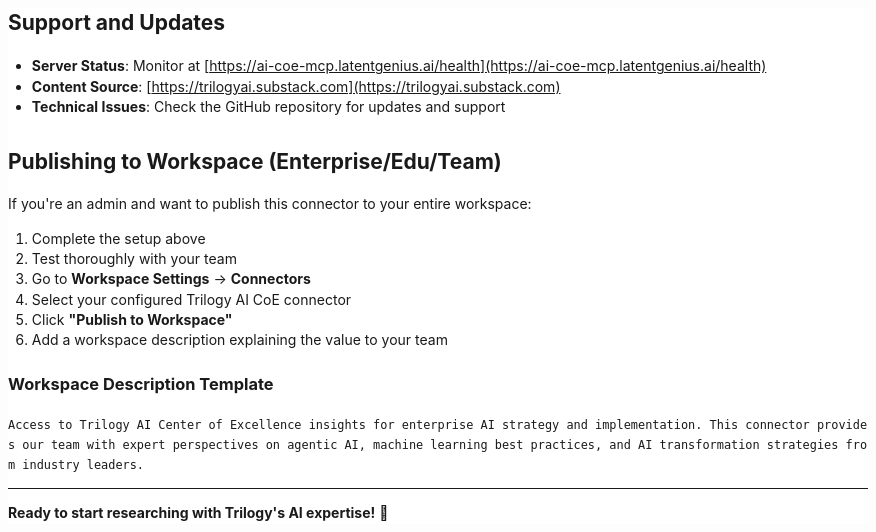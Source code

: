 ## Support and Updates

- **Server Status**: Monitor at [https://ai-coe-mcp.latentgenius.ai/health](https://ai-coe-mcp.latentgenius.ai/health)
- **Content Source**: [https://trilogyai.substack.com](https://trilogyai.substack.com)
- **Technical Issues**: Check the GitHub repository for updates and support

## Publishing to Workspace (Enterprise/Edu/Team)

If you're an admin and want to publish this connector to your entire workspace:

1. Complete the setup above
2. Test thoroughly with your team
3. Go to **Workspace Settings** → **Connectors**
4. Select your configured Trilogy AI CoE connector
5. Click **"Publish to Workspace"**
6. Add a workspace description explaining the value to your team

### **Workspace Description Template**
```
Access to Trilogy AI Center of Excellence insights for enterprise AI strategy and implementation. This connector provides our team with expert perspectives on agentic AI, machine learning best practices, and AI transformation strategies from industry leaders.
```

---

**Ready to start researching with Trilogy's AI expertise!** 🚀 